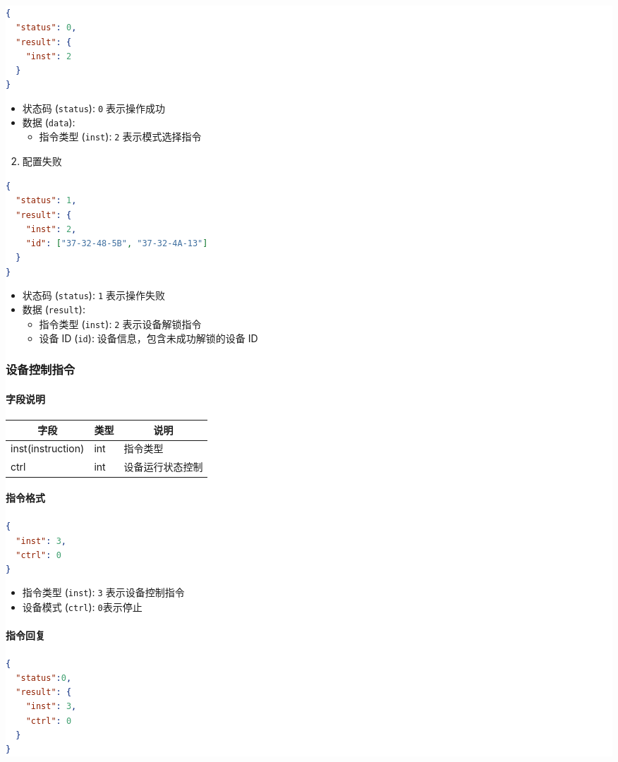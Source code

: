 ```json
{
  "status": 0,
  "result": {
    "inst": 2
  }
}
```

+ 状态码 (`status`): `0` 表示操作成功
+ 数据 (`data`):
    - 指令类型 (`inst`): `2` 表示模式选择指令
2. 配置失败

```json
{
  "status": 1,
  "result": {
    "inst": 2,
    "id": ["37-32-48-5B", "37-32-4A-13"]
  }
}
```

+ 状态码 (`status`): `1` 表示操作失败
+ 数据 (`result`):
    - 指令类型 (`inst`): `2` 表示设备解锁指令
    - 设备 ID (`id`): 设备信息，包含未成功解锁的设备 ID

### 设备控制指令
#### 字段说明
| 字段 | 类型 | 说明 |
| --- | --- | --- |
| inst(instruction) | int | 指令类型 |
| ctrl | int | 设备运行状态控制 |


#### 指令格式
```json
{
  "inst": 3,
  "ctrl": 0
}
```

+ 指令类型 (`inst`): `3` 表示设备控制指令
+ 设备模式 (`ctrl`): `0`表示停止

#### 指令回复
```json
{
  "status":0,
  "result": {
    "inst": 3,
    "ctrl": 0
  }
}
```
